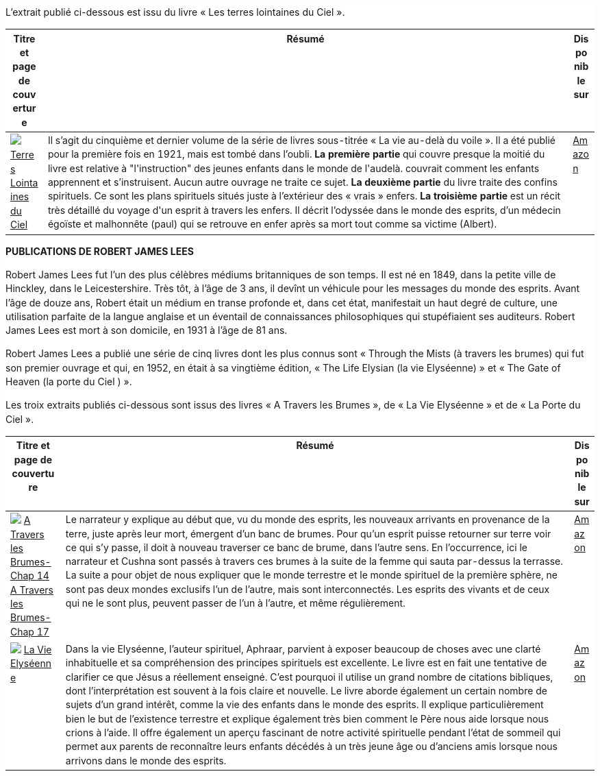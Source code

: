 L’extrait publié ci-dessous est issu du livre « Les terres lointaines du Ciel ».

**Titre et page de couverture** | **Résumé** | **Disponible sur**
---|---|---
![](/13-fr-publications-and-downloads/13-2-1-fr-french-spiritual-books/fr-outlands-of-heaven-cover.webp) [Terres Lointaines du Ciel](/13-fr-publications-and-downloads/13-2-1-fr-french-spiritual-books/fr-outlands-of-heavens-french.pdf) | Il s’agit du cinquième et dernier volume de la série de livres sous-titrée « La vie au-delà du voile ». Il a été publié pour la première fois en 1921, mais est tombé dans l’oubli. **La première partie** qui couvre presque la moitié du livre est relative à "l'instruction" des jeunes enfants dans le monde de l'audelà. couvrait comment les enfants apprennent et s’instruisent. Aucun autre ouvrage ne traite ce sujet. **La deuxième partie** du livre traite des confins spirituels. Ce sont les plans spirituels situés juste à l’extérieur des « vrais » enfers. **La troisième partie** est un récit très détaillé du voyage d'un esprit à travers les enfers. Il décrit l’odyssée dans le monde des esprits, d’un médecin égoïste et malhonnête (paul) qui se retrouve en enfer après sa mort tout comme sa victime (Albert).| [Amazon](https://www.amazon.fr/Outlands-Heaven-Rev-George-2016-01-25/dp/B01HC0UZ3M)

**PUBLICATIONS DE ROBERT JAMES LEES**

Robert James Lees fut l’un des plus célèbres médiums britanniques de son temps. Il est né en 1849, dans la petite ville de Hinckley, dans le Leicestershire. Très tôt, à l’âge de 3 ans, il devînt un véhicule pour les messages du monde des esprits. Avant l’âge de douze ans, Robert était un médium en transe profonde et, dans cet état, manifestait un haut degré de culture, une utilisation parfaite de la langue anglaise et un éventail de connaissances philosophiques qui stupéfiaient ses auditeurs. Robert James Lees est mort à son domicile, en 1931 à l’âge de 81 ans.

Robert James Lees a publié une série de cinq livres dont les plus connus sont « Through the Mists (à travers les brumes) qui fut son premier ouvrage et qui, en 1952, en était à sa vingtième édition, « The Life Elysian (la vie Elyséenne) » et « The Gate of Heaven (la porte du Ciel ) ».

Les troix extraits publiés ci-dessous sont issus des livres « A Travers  les Brumes », de « La Vie Elyséenne » et de « La Porte du Ciel ».

**Titre et page de couverture** | **Résumé** | **Disponible sur**
---|---|---
![](/13-fr-publications-and-downloads/13-2-1-fr-french-spiritual-books/fr-trough-the-mists-cover.jpg) [A Travers les Brumes-Chap 14](/13-fr-publications-and-downloads/13-2-1-fr-french-spiritual-books/fr-a-travers-les-brumes-chapitre-14.pdf) [A Travers  les Brumes-Chap 17](/13-fr-publications-and-downloads/13-2-1-fr-french-spiritual-books/fr-a-travers-les-brumes-chapitre-17.pdf)| Le narrateur y explique au début que, vu du monde des esprits, les nouveaux arrivants en provenance de la terre, juste après leur mort, émergent d’un banc de brumes. Pour qu’un esprit puisse retourner sur terre voir ce qui s’y passe, il doit à nouveau traverser ce banc de brume, dans l’autre sens. En l’occurrence, ici le narrateur et Cushna sont passés à travers ces brumes à la suite de la femme qui sauta par-dessus la terrasse. La suite a pour objet de nous expliquer que le monde terrestre et le monde spirituel de la première sphère, ne sont pas deux mondes exclusifs l’un de l’autre, mais sont interconnectés. Les esprits des vivants et de ceux qui ne le sont plus, peuvent passer de l’un à l’autre, et même régulièrement.| [Amazon](https://www.amazon.com/Through-Mists-Leaves-Autobiography-Paradise-ebook/dp/B006O1FJOG)
![](/13-fr-publications-and-downloads/13-2-1-fr-french-spiritual-books/fr-the-life-elysian-cover.jpg) [La Vie Elyséenne](/13-fr-publications-and-downloads/13-2-1-fr-french-spiritual-books/fr-la-vie-elyseenne.pdf) | Dans la vie Elyséenne, l’auteur spirituel, Aphraar, parvient à exposer beaucoup de choses avec une clarté inhabituelle et sa compréhension des principes spirituels est excellente. Le livre est en fait une tentative de clarifier ce que Jésus a réellement enseigné. C’est pourquoi il utilise un grand nombre de citations bibliques, dont l’interprétation est souvent à la fois claire et nouvelle. Le livre aborde également un certain nombre de sujets d’un grand intérêt, comme la vie des enfants dans le monde des esprits. Il explique particulièrement bien le but de l’existence terrestre et explique également très bien comment le Père nous aide lorsque nous crions à l’aide. Il offre également un aperçu fascinant de notre activité spirituelle pendant l’état de sommeil qui permet aux parents de reconnaître leurs enfants décédés à un très jeune âge ou d’anciens amis lorsque nous arrivons dans le monde des esprits. | [Amazon](https://www.amazon.com/Life-Elysian-Leaves-Autobiography-Paradise-ebook/dp/B007CJRYUG/ref=sr_1_1?crid=8727L1OG01W8&amp;keywords=elysian+life&amp;qid=1686153338&amp;s=digital-text&amp;sprefix=elisean+life%2Cdigital-text%2C244&amp;sr=1-1)